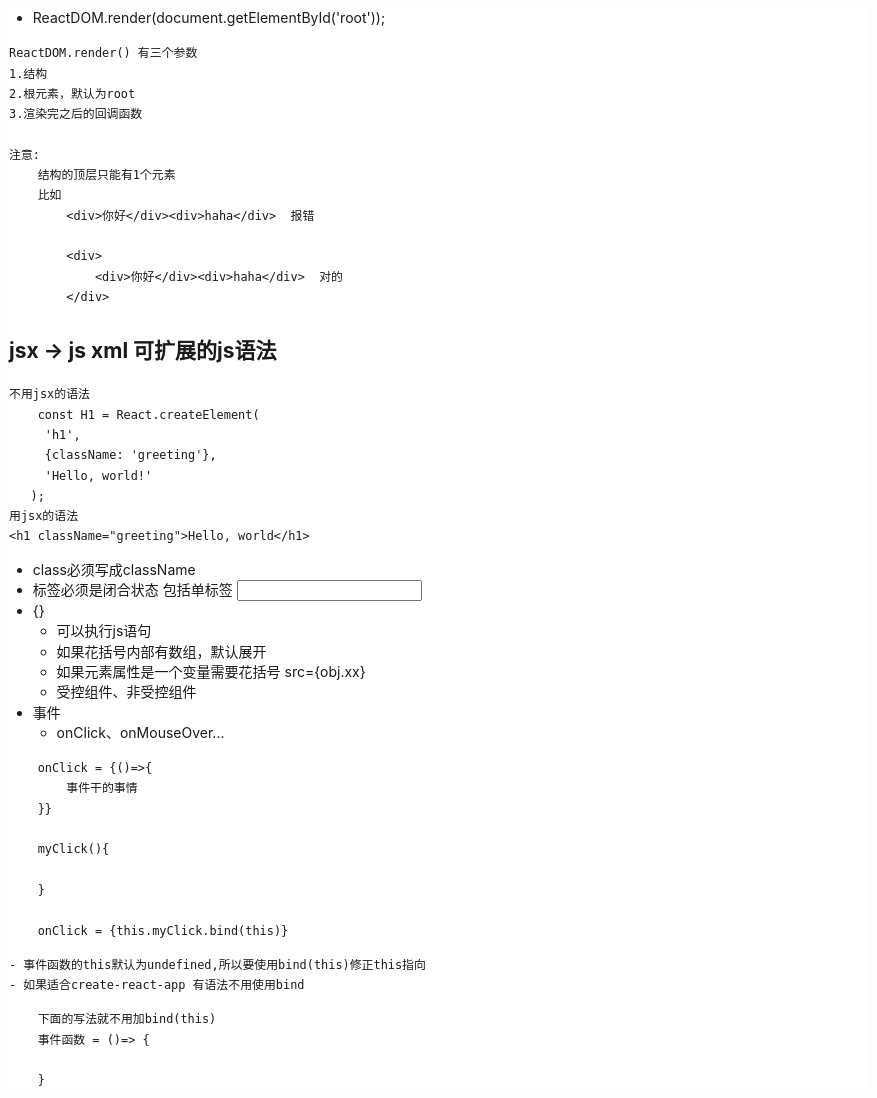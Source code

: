 - ReactDOM.render(document.getElementById('root'));
```
ReactDOM.render() 有三个参数
1.结构
2.根元素，默认为root
3.渲染完之后的回调函数

注意:
    结构的顶层只能有1个元素
    比如
        <div>你好</div><div>haha</div>  报错

        <div>
            <div>你好</div><div>haha</div>  对的
        </div>
```

## jsx -> js xml 可扩展的js语法

```
不用jsx的语法
    const H1 = React.createElement(
     'h1',
     {className: 'greeting'},
     'Hello, world!'
   );
用jsx的语法
<h1 className="greeting">Hello, world</h1>
```

- class必须写成className
- 标签必须是闭合状态 包括单标签 <input />
- {}
    - 可以执行js语句
    - 如果花括号内部有数组，默认展开
    - 如果元素属性是一个变量需要花括号  src={obj.xx} 
    - 受控组件、非受控组件
- 事件
    - onClick、onMouseOver...

```
    onClick = {()=>{
        事件干的事情
    }}

    myClick(){

    }

    onClick = {this.myClick.bind(this)}

```
    - 事件函数的this默认为undefined,所以要使用bind(this)修正this指向
    - 如果适合create-react-app 有语法不用使用bind
```
    下面的写法就不用加bind(this)
    事件函数 = ()=> {

    }
```
    